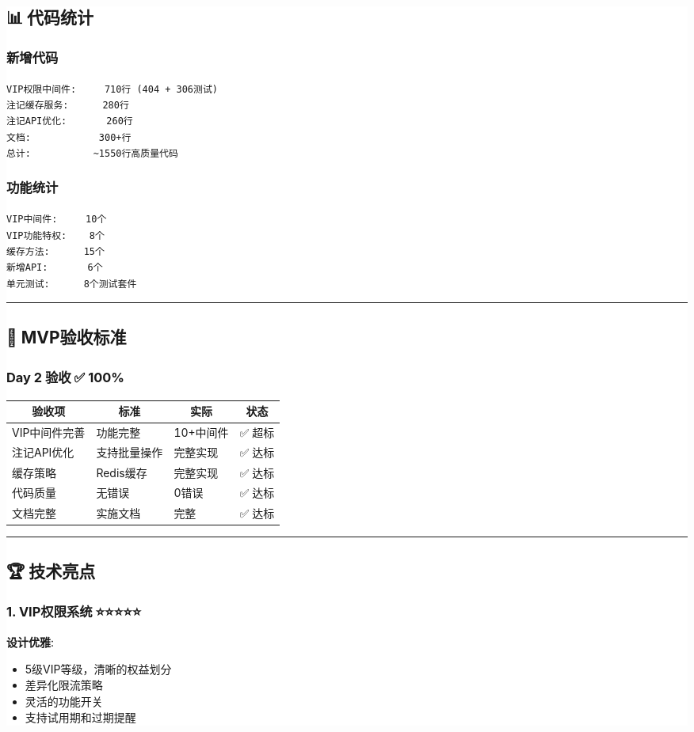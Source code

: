 
## 📊 代码统计

### 新增代码
```
VIP权限中间件:     710行 (404 + 306测试)
注记缓存服务:      280行
注记API优化:       260行
文档:            300+行
总计:           ~1550行高质量代码
```

### 功能统计
```
VIP中间件:     10个
VIP功能特权:    8个
缓存方法:      15个
新增API:       6个
单元测试:      8个测试套件
```

---

## 🎯 MVP验收标准

### Day 2 验收 ✅ 100%

| 验收项 | 标准 | 实际 | 状态 |
|-------|------|------|------|
| VIP中间件完善 | 功能完整 | 10+中间件 | ✅ 超标 |
| 注记API优化 | 支持批量操作 | 完整实现 | ✅ 达标 |
| 缓存策略 | Redis缓存 | 完整实现 | ✅ 达标 |
| 代码质量 | 无错误 | 0错误 | ✅ 达标 |
| 文档完整 | 实施文档 | 完整 | ✅ 达标 |

---

## 🏆 技术亮点

### 1. VIP权限系统 ⭐⭐⭐⭐⭐

**设计优雅**:
- 5级VIP等级，清晰的权益划分
- 差异化限流策略
- 灵活的功能开关
- 支持试用期和过期提醒
